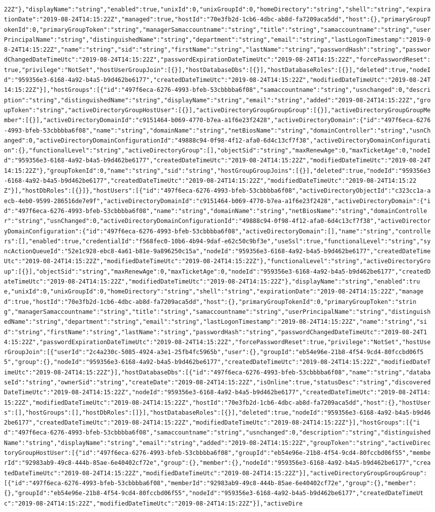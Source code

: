 ```
22Z"},"displayName":"string","enabled":true,"unixId":0,"unixGroupId":0,"homeDirectory":"string","shell":"string","expirationDate":"2019-08-24T14:15:22Z","managed":true,"hostId":"70e3fb2d-1cb6-4dbc-ab8d-fa7209aca5dd","host":{},"primaryGroupTokenId":0,"primaryGroupToken":"string","managerSamaccountname":"string","title":"string","samaccountname":"string","userPrincipalName":"string","distinguishedName":"string","department":"string","email":"string","lastLogonTimestamp":"2019-08-24T14:15:22Z","name":"string","sid":"string","firstName":"string","lastName":"string","passwordHash":"string","passwordChangedDateTimeUtc":"2019-08-24T14:15:22Z","passwordExpirationDateTimeUtc":"2019-08-24T14:15:22Z","forcePasswordReset":true,"privilege":"NotSet","hostUserGroupJoin":[{}],"hostDatabaseDbs":[{}],"hostDatabaseRoles":[{}],"deleted":true,"nodeId":"959356e3-6168-4a92-b4a5-b9d462be6177","createdDateTimeUtc":"2019-08-24T14:15:22Z","modifiedDateTimeUtc":"2019-08-24T14:15:22Z"}],"hostGroups":[{"id":"497f6eca-6276-4993-bfeb-53cbbbba6f08","samaccountname":"string","usnchanged":0,"description":"string","distinguishedName":"string","displayName":"string","email":"string","added":"2019-08-24T14:15:22Z","groupToken":"string","activeDirectoryGroupHostUser":[{}],"activeDirectoryGroupGroupGroup":[{}],"activeDirectoryGroupGroupMember":[{}],"activeDirectoryDomainId":"c9151464-b069-4770-b7ea-a1f6e23f2428","activeDirectoryDomain":{"id":"497f6eca-6276-4993-bfeb-53cbbbba6f08","name":"string","domainName":"string","netBiosName":"string","domainController":"string","usnChanged":0,"activeDirectoryDomainConfigurationId":"49888c94-0f98-4f12-afa0-6d4c13cf7f38","activeDirectoryDomainConfiguration":{},"functionalLevel":"string","activeDirectoryGroup":[],"objectSid":"string","maxRenewAge":0,"maxTicketAge":0,"nodeId":"959356e3-6168-4a92-b4a5-b9d462be6177","createdDateTimeUtc":"2019-08-24T14:15:22Z","modifiedDateTimeUtc":"2019-08-24T14:15:22Z"},"groupTokenId":0,"name":"string","sid":"string","hostGroupGroupJoins":[{}],"deleted":true,"nodeId":"959356e3-6168-4a92-b4a5-b9d462be6177","createdDateTimeUtc":"2019-08-24T14:15:22Z","modifiedDateTimeUtc":"2019-08-24T14:15:22Z"}],"hostDbRoles":[{}]},"hostUsers":[{"id":"497f6eca-6276-4993-bfeb-53cbbbba6f08","activeDirectoryObjectId":"c323cc1a-aecb-4eb0-9599-286516de7e9f","activeDirectoryDomainId":"c9151464-b069-4770-b7ea-a1f6e23f2428","activeDirectoryDomain":{"id":"497f6eca-6276-4993-bfeb-53cbbbba6f08","name":"string","domainName":"string","netBiosName":"string","domainController":"string","usnChanged":0,"activeDirectoryDomainConfigurationId":"49888c94-0f98-4f12-afa0-6d4c13cf7f38","activeDirectoryDomainConfiguration":{"id":"497f6eca-6276-4993-bfeb-53cbbbba6f08","activeDirectoryDomain":[],"name":"string","controllers":[],"enabled":true,"credentialId":"f568fec0-10b6-4b94-9daf-e62c50c9bf3e","useSsl":true,"functionalLevel":"string","syncActionQueueId":"52e1c928-ebc8-4a61-b81e-9a896250c15a","nodeId":"959356e3-6168-4a92-b4a5-b9d462be6177","createdDateTimeUtc":"2019-08-24T14:15:22Z","modifiedDateTimeUtc":"2019-08-24T14:15:22Z"},"functionalLevel":"string","activeDirectoryGroup":[{}],"objectSid":"string","maxRenewAge":0,"maxTicketAge":0,"nodeId":"959356e3-6168-4a92-b4a5-b9d462be6177","createdDateTimeUtc":"2019-08-24T14:15:22Z","modifiedDateTimeUtc":"2019-08-24T14:15:22Z"},"displayName":"string","enabled":true,"unixId":0,"unixGroupId":0,"homeDirectory":"string","shell":"string","expirationDate":"2019-08-24T14:15:22Z","managed":true,"hostId":"70e3fb2d-1cb6-4dbc-ab8d-fa7209aca5dd","host":{},"primaryGroupTokenId":0,"primaryGroupToken":"string","managerSamaccountname":"string","title":"string","samaccountname":"string","userPrincipalName":"string","distinguishedName":"string","department":"string","email":"string","lastLogonTimestamp":"2019-08-24T14:15:22Z","name":"string","sid":"string","firstName":"string","lastName":"string","passwordHash":"string","passwordChangedDateTimeUtc":"2019-08-24T14:15:22Z","passwordExpirationDateTimeUtc":"2019-08-24T14:15:22Z","forcePasswordReset":true,"privilege":"NotSet","hostUserGroupJoin":[{"userId":"2c4a230c-5085-4924-a3e1-25fb4fc5965b","user":{},"groupId":"eb54e96e-21b8-4f54-9cd4-80fccbd06f55","group":{},"nodeId":"959356e3-6168-4a92-b4a5-b9d462be6177","createdDateTimeUtc":"2019-08-24T14:15:22Z","modifiedDateTimeUtc":"2019-08-24T14:15:22Z"}],"hostDatabaseDbs":[{"id":"497f6eca-6276-4993-bfeb-53cbbbba6f08","name":"string","databaseId":"string","ownerSid":"string","createDate":"2019-08-24T14:15:22Z","isOnline":true,"statusDesc":"string","discoveredDateTimeUtc":"2019-08-24T14:15:22Z","nodeId":"959356e3-6168-4a92-b4a5-b9d462be6177","createdDateTimeUtc":"2019-08-24T14:15:22Z","modifiedDateTimeUtc":"2019-08-24T14:15:22Z","hostId":"70e3fb2d-1cb6-4dbc-ab8d-fa7209aca5dd","host":{},"hostUsers":[],"hostGroups":[],"hostDbRoles":[]}],"hostDatabaseRoles":[{}],"deleted":true,"nodeId":"959356e3-6168-4a92-b4a5-b9d462be6177","createdDateTimeUtc":"2019-08-24T14:15:22Z","modifiedDateTimeUtc":"2019-08-24T14:15:22Z"}],"hostGroups":[{"id":"497f6eca-6276-4993-bfeb-53cbbbba6f08","samaccountname":"string","usnchanged":0,"description":"string","distinguishedName":"string","displayName":"string","email":"string","added":"2019-08-24T14:15:22Z","groupToken":"string","activeDirectoryGroupHostUser":[{"id":"497f6eca-6276-4993-bfeb-53cbbbba6f08","groupId":"eb54e96e-21b8-4f54-9cd4-80fccbd06f55","memberId":"92983ab9-49c8-444b-85ae-6e40402cf72e","group":{},"member":{},"nodeId":"959356e3-6168-4a92-b4a5-b9d462be6177","createdDateTimeUtc":"2019-08-24T14:15:22Z","modifiedDateTimeUtc":"2019-08-24T14:15:22Z"}],"activeDirectoryGroupGroupGroup":[{"id":"497f6eca-6276-4993-bfeb-53cbbbba6f08","memberId":"92983ab9-49c8-444b-85ae-6e40402cf72e","group":{},"member":{},"groupId":"eb54e96e-21b8-4f54-9cd4-80fccbd06f55","nodeId":"959356e3-6168-4a92-b4a5-b9d462be6177","createdDateTimeUtc":"2019-08-24T14:15:22Z","modifiedDateTimeUtc":"2019-08-24T14:15:22Z"}],"activeDire
```